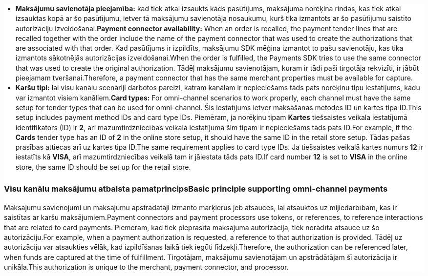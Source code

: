 - <span data-ttu-id="4c0f2-170">**Maksājumu savienotāja pieejamība:** kad tiek atkal izsaukts kāds pasūtījums, maksājuma norēķina rindas, kas tiek atkal izsauktas kopā ar šo pasūtījumu, ietver tā maksājumu savienotāja nosaukumu, kurš tika izmantots ar šo pasūtījumu saistīto autorizāciju izveidošanai.</span><span class="sxs-lookup"><span data-stu-id="4c0f2-170">**Payment connector availability:** When an order is recalled, the payment tender lines that are recalled together with the order include the name of the payment connector that was used to create the authorizations that are associated with that order.</span></span> <span data-ttu-id="4c0f2-171">Kad pasūtījums ir izpildīts, maksājumu SDK mēģina izmantot to pašu savienotāju, kas tika izmantots sākotnējās autorizācijas izveidošanai.</span><span class="sxs-lookup"><span data-stu-id="4c0f2-171">When the order is fulfilled, the Payments SDK tries to use the same connector that was used to create the original authorization.</span></span> <span data-ttu-id="4c0f2-172">Tādēļ maksājumu savienotājam, kuram ir tādi paši tirgotāja rekvizīti, ir jābūt pieejamam tveršanai.</span><span class="sxs-lookup"><span data-stu-id="4c0f2-172">Therefore, a payment connector that has the same merchant properties must be available for capture.</span></span> 
- <span data-ttu-id="4c0f2-173">**Karšu tipi:** lai visu kanālu scenāriji darbotos pareizi, katram kanālam ir nepieciešams tāds pats norēķinu tipu iestatījums, kādu var izmantot visiem kanāliem.</span><span class="sxs-lookup"><span data-stu-id="4c0f2-173">**Card types:** For omni-channel scenarios to work properly, each channel must have the same setup for tender types that can be used for omni-channel.</span></span> <span data-ttu-id="4c0f2-174">Šis iestatījums ietver maksāšanas metodes ID un kartes tipa ID.</span><span class="sxs-lookup"><span data-stu-id="4c0f2-174">This setup includes payment method IDs and card type IDs.</span></span> <span data-ttu-id="4c0f2-175">Piemēram, ja norēķinu tipam **Kartes** tiešsaistes veikala iestatījumā identifikators (ID) ir **2**, arī mazumtirdzniecības veikala iestatījumā šim tipam ir nepieciešams tāds pats ID.</span><span class="sxs-lookup"><span data-stu-id="4c0f2-175">For example, if the **Cards** tender type has an ID of **2** in the online store setup, it should have the same ID in the retail store setup.</span></span> <span data-ttu-id="4c0f2-176">Tādas pašas prasības attiecas arī uz kartes tipa ID.</span><span class="sxs-lookup"><span data-stu-id="4c0f2-176">The same requirement applies to card type IDs.</span></span> <span data-ttu-id="4c0f2-177">Ja tiešsaistes veikalā kartes numurs **12** ir iestatīts kā **VISA**, arī mazumtirdzniecības veikalā tam ir jāiestata tāds pats ID.</span><span class="sxs-lookup"><span data-stu-id="4c0f2-177">If card number **12** is set to **VISA** in the online store, the same ID should be set up for the retail store.</span></span> 

### <a name="basic-principle-supporting-omni-channel-payments"></a><span data-ttu-id="4c0f2-178">Visu kanālu maksājumu atbalsta pamatprincips</span><span class="sxs-lookup"><span data-stu-id="4c0f2-178">Basic principle supporting omni-channel payments</span></span>

<span data-ttu-id="4c0f2-179">Maksājumu savienojumi un maksājumu apstrādātāji izmanto marķierus jeb atsauces, lai atsauktos uz mijiedarbībām, kas ir saistītas ar karšu maksājumiem.</span><span class="sxs-lookup"><span data-stu-id="4c0f2-179">Payment connectors and payment processors use tokens, or references, to reference interactions that are related to card payments.</span></span> <span data-ttu-id="4c0f2-180">Piemēram, kad tiek pieprasīta maksājuma autorizācija, tiek norādīta atsauce uz šo autorizāciju.</span><span class="sxs-lookup"><span data-stu-id="4c0f2-180">For example, when a payment authorization is requested, a reference to that authorization is provided.</span></span> <span data-ttu-id="4c0f2-181">Tādēļ uz autorizāciju var atsaukties vēlāk, kad izpildīšanas laikā tiek iegūti līdzekļi.</span><span class="sxs-lookup"><span data-stu-id="4c0f2-181">Therefore, the authorization can be referenced later, when funds are captured at the time of fulfillment.</span></span> <span data-ttu-id="4c0f2-182">Tirgotājam, maksājumu savienotājam un apstrādātājam šī autorizācija ir unikāla.</span><span class="sxs-lookup"><span data-stu-id="4c0f2-182">This authorization is unique to the merchant, payment connector, and processor.</span></span> 
